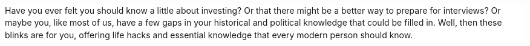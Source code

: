 Have you ever felt you should know a little about investing? Or that there might be a better way to prepare for interviews? Or maybe you, like most of us, have a few gaps in your historical and political knowledge that could be filled in. Well, then these blinks are for you, offering life hacks and essential knowledge that every modern person should know. 
